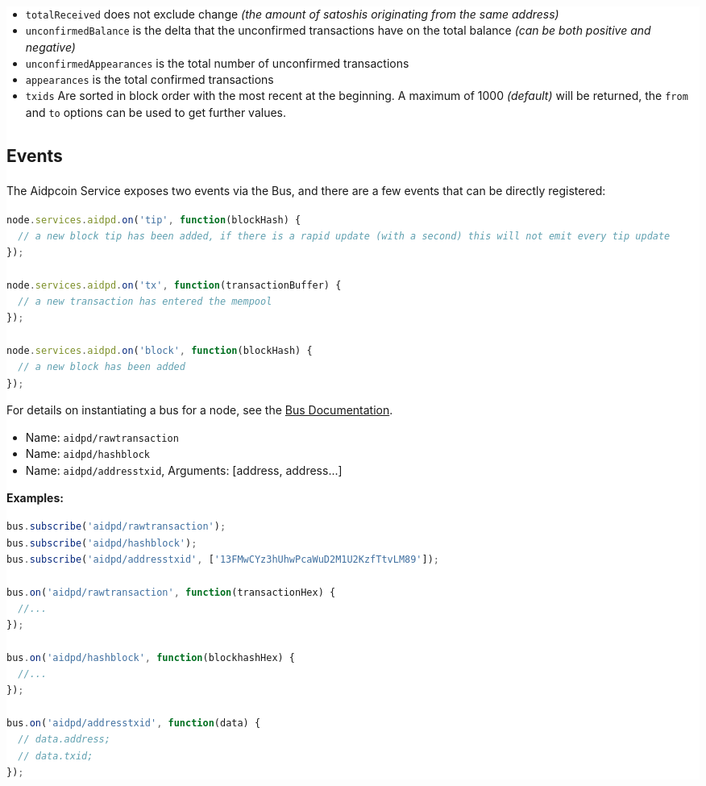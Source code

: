 - `totalReceived` does not exclude change *(the amount of satoshis originating from the same address)*
- `unconfirmedBalance` is the delta that the unconfirmed transactions have on the total balance *(can be both positive and negative)*
- `unconfirmedAppearances` is the total number of unconfirmed transactions
- `appearances` is the total confirmed transactions
- `txids` Are sorted in block order with the most recent at the beginning. A maximum of 1000 *(default)* will be returned, the `from` and `to` options can be used to get further values.


## Events
The Aidpcoin Service exposes two events via the Bus, and there are a few events that can be directly registered:

```js
node.services.aidpd.on('tip', function(blockHash) {
  // a new block tip has been added, if there is a rapid update (with a second) this will not emit every tip update
});

node.services.aidpd.on('tx', function(transactionBuffer) {
  // a new transaction has entered the mempool
});

node.services.aidpd.on('block', function(blockHash) {
  // a new block has been added
});
```

For details on instantiating a bus for a node, see the [Bus Documentation](../bus.md).
- Name: `aidpd/rawtransaction`
- Name: `aidpd/hashblock`
- Name: `aidpd/addresstxid`, Arguments: [address, address...]

**Examples:**

```js
bus.subscribe('aidpd/rawtransaction');
bus.subscribe('aidpd/hashblock');
bus.subscribe('aidpd/addresstxid', ['13FMwCYz3hUhwPcaWuD2M1U2KzfTtvLM89']);

bus.on('aidpd/rawtransaction', function(transactionHex) {
  //...
});

bus.on('aidpd/hashblock', function(blockhashHex) {
  //...
});

bus.on('aidpd/addresstxid', function(data) {
  // data.address;
  // data.txid;
});
```
